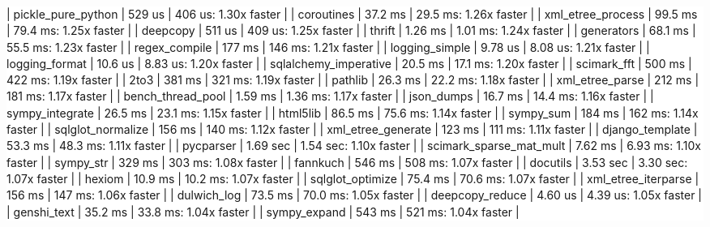 | pickle_pure_python       | 529 us                                                                | 406 us: 1.30x faster                                                     |
| coroutines               | 37.2 ms                                                               | 29.5 ms: 1.26x faster                                                    |
| xml_etree_process        | 99.5 ms                                                               | 79.4 ms: 1.25x faster                                                    |
| deepcopy                 | 511 us                                                                | 409 us: 1.25x faster                                                     |
| thrift                   | 1.26 ms                                                               | 1.01 ms: 1.24x faster                                                    |
| generators               | 68.1 ms                                                               | 55.5 ms: 1.23x faster                                                    |
| regex_compile            | 177 ms                                                                | 146 ms: 1.21x faster                                                     |
| logging_simple           | 9.78 us                                                               | 8.08 us: 1.21x faster                                                    |
| logging_format           | 10.6 us                                                               | 8.83 us: 1.20x faster                                                    |
| sqlalchemy_imperative    | 20.5 ms                                                               | 17.1 ms: 1.20x faster                                                    |
| scimark_fft              | 500 ms                                                                | 422 ms: 1.19x faster                                                     |
| 2to3                     | 381 ms                                                                | 321 ms: 1.19x faster                                                     |
| pathlib                  | 26.3 ms                                                               | 22.2 ms: 1.18x faster                                                    |
| xml_etree_parse          | 212 ms                                                                | 181 ms: 1.17x faster                                                     |
| bench_thread_pool        | 1.59 ms                                                               | 1.36 ms: 1.17x faster                                                    |
| json_dumps               | 16.7 ms                                                               | 14.4 ms: 1.16x faster                                                    |
| sympy_integrate          | 26.5 ms                                                               | 23.1 ms: 1.15x faster                                                    |
| html5lib                 | 86.5 ms                                                               | 75.6 ms: 1.14x faster                                                    |
| sympy_sum                | 184 ms                                                                | 162 ms: 1.14x faster                                                     |
| sqlglot_normalize        | 156 ms                                                                | 140 ms: 1.12x faster                                                     |
| xml_etree_generate       | 123 ms                                                                | 111 ms: 1.11x faster                                                     |
| django_template          | 53.3 ms                                                               | 48.3 ms: 1.11x faster                                                    |
| pycparser                | 1.69 sec                                                              | 1.54 sec: 1.10x faster                                                   |
| scimark_sparse_mat_mult  | 7.62 ms                                                               | 6.93 ms: 1.10x faster                                                    |
| sympy_str                | 329 ms                                                                | 303 ms: 1.08x faster                                                     |
| fannkuch                 | 546 ms                                                                | 508 ms: 1.07x faster                                                     |
| docutils                 | 3.53 sec                                                              | 3.30 sec: 1.07x faster                                                   |
| hexiom                   | 10.9 ms                                                               | 10.2 ms: 1.07x faster                                                    |
| sqlglot_optimize         | 75.4 ms                                                               | 70.6 ms: 1.07x faster                                                    |
| xml_etree_iterparse      | 156 ms                                                                | 147 ms: 1.06x faster                                                     |
| dulwich_log              | 73.5 ms                                                               | 70.0 ms: 1.05x faster                                                    |
| deepcopy_reduce          | 4.60 us                                                               | 4.39 us: 1.05x faster                                                    |
| genshi_text              | 35.2 ms                                                               | 33.8 ms: 1.04x faster                                                    |
| sympy_expand             | 543 ms                                                                | 521 ms: 1.04x faster                                                     |